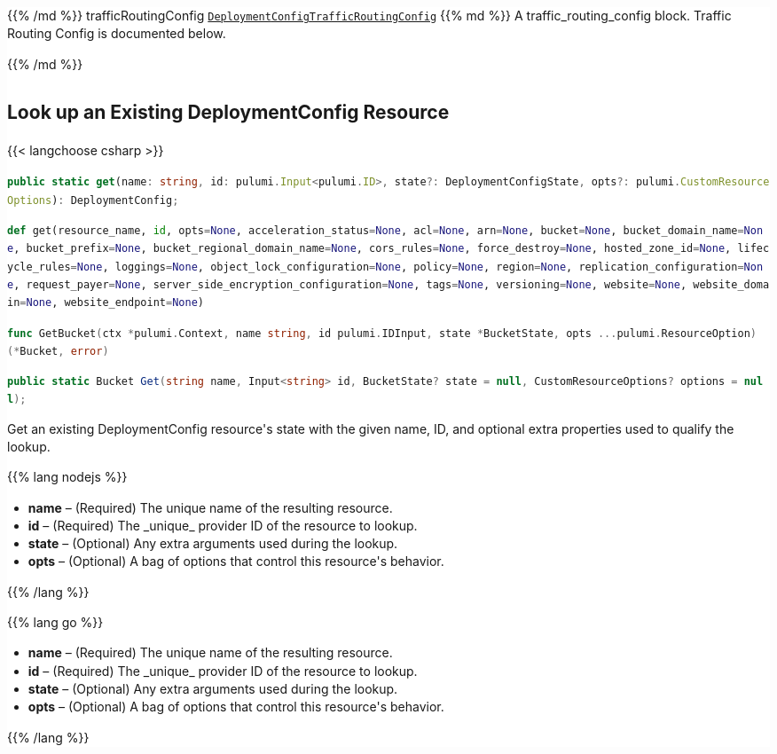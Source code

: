 {{% /md %}}</td>
        </tr>
        <tr>
            <td class="align-top">traffic<wbr>Routing<wbr>Config</td>
            <td class="align-top"><code><a href="#deploymentconfigtrafficroutingconfig">Deployment<wbr>Config<wbr>Traffic<wbr>Routing<wbr>Config</a></code></td>
            <td class="align-top">{{% md %}}
A traffic_routing_config block. Traffic Routing Config is documented below.

{{% /md %}}</td>
        </tr>
    </tbody>
</table>

## Look up an Existing DeploymentConfig Resource

{{< langchoose csharp >}}

```typescript
public static get(name: string, id: pulumi.Input<pulumi.ID>, state?: DeploymentConfigState, opts?: pulumi.CustomResourceOptions): DeploymentConfig;
```

```python
def get(resource_name, id, opts=None, acceleration_status=None, acl=None, arn=None, bucket=None, bucket_domain_name=None, bucket_prefix=None, bucket_regional_domain_name=None, cors_rules=None, force_destroy=None, hosted_zone_id=None, lifecycle_rules=None, loggings=None, object_lock_configuration=None, policy=None, region=None, replication_configuration=None, request_payer=None, server_side_encryption_configuration=None, tags=None, versioning=None, website=None, website_domain=None, website_endpoint=None)
```

```go
func GetBucket(ctx *pulumi.Context, name string, id pulumi.IDInput, state *BucketState, opts ...pulumi.ResourceOption) (*Bucket, error)
```

```csharp
public static Bucket Get(string name, Input<string> id, BucketState? state = null, CustomResourceOptions? options = null);
```

Get an existing DeploymentConfig resource's state with the given name, ID, and optional extra
properties used to qualify the lookup.

{{% lang nodejs %}}
<ul class="pl-10">
    <li><strong>name</strong> &ndash; (Required) The unique name of the resulting resource.</li>
    <li><strong>id</strong> &ndash; (Required) The _unique_ provider ID of the resource to lookup.</li>
    <li><strong>state</strong> &ndash; (Optional) Any extra arguments used during the lookup.</li>
    <li><strong>opts</strong> &ndash; (Optional) A bag of options that control this resource's behavior.</li>
</ul>
{{% /lang %}}

{{% lang go %}}
<ul class="pl-10">
    <li><strong>name</strong> &ndash; (Required) The unique name of the resulting resource.</li>
    <li><strong>id</strong> &ndash; (Required) The _unique_ provider ID of the resource to lookup.</li>
    <li><strong>state</strong> &ndash; (Optional) Any extra arguments used during the lookup.</li>
    <li><strong>opts</strong> &ndash; (Optional) A bag of options that control this resource's behavior.</li>
</ul>
{{% /lang %}}
